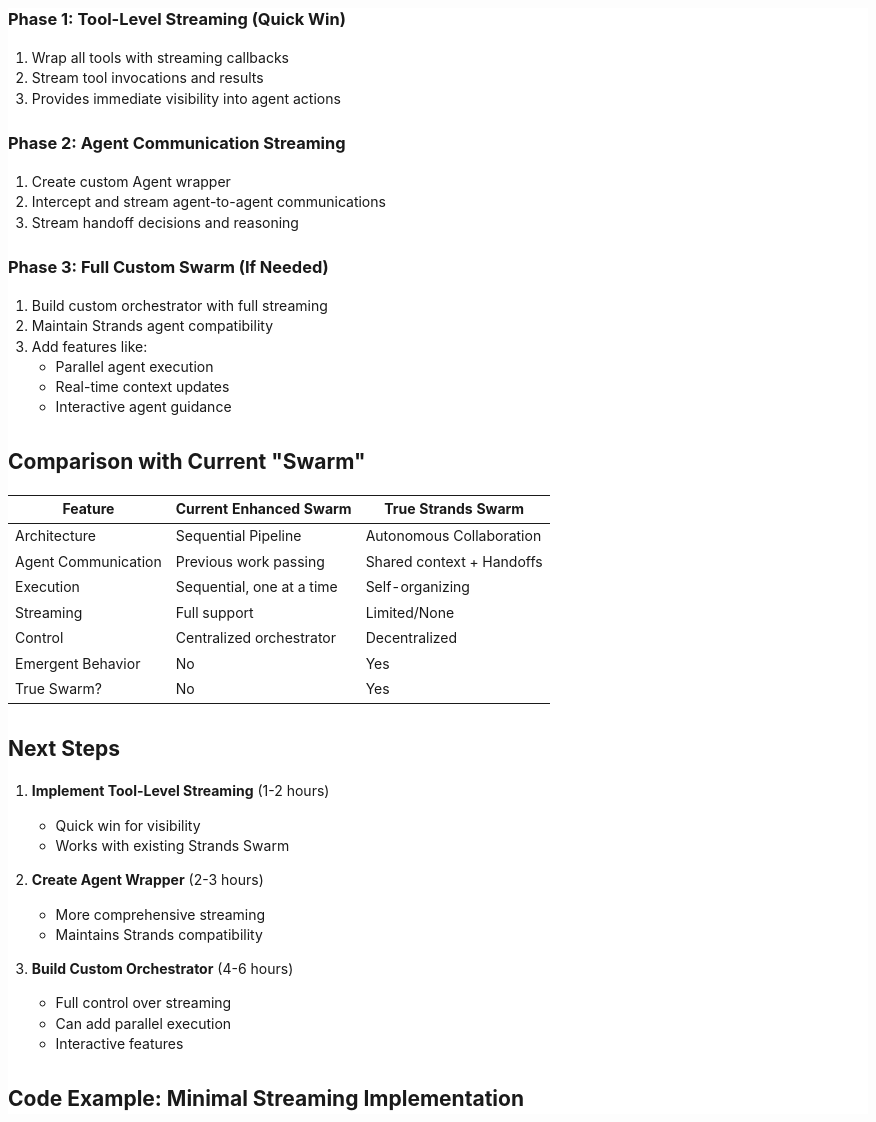 ### Phase 1: Tool-Level Streaming (Quick Win)
1. Wrap all tools with streaming callbacks
2. Stream tool invocations and results
3. Provides immediate visibility into agent actions

### Phase 2: Agent Communication Streaming
1. Create custom Agent wrapper
2. Intercept and stream agent-to-agent communications
3. Stream handoff decisions and reasoning

### Phase 3: Full Custom Swarm (If Needed)
1. Build custom orchestrator with full streaming
2. Maintain Strands agent compatibility
3. Add features like:
   - Parallel agent execution
   - Real-time context updates
   - Interactive agent guidance

## Comparison with Current "Swarm"

| Feature | Current Enhanced Swarm | True Strands Swarm |
|---------|----------------------|-------------------|
| Architecture | Sequential Pipeline | Autonomous Collaboration |
| Agent Communication | Previous work passing | Shared context + Handoffs |
| Execution | Sequential, one at a time | Self-organizing |
| Streaming | Full support | Limited/None |
| Control | Centralized orchestrator | Decentralized |
| Emergent Behavior | No | Yes |
| True Swarm? | No | Yes |

## Next Steps

1. **Implement Tool-Level Streaming** (1-2 hours)
   - Quick win for visibility
   - Works with existing Strands Swarm

2. **Create Agent Wrapper** (2-3 hours)
   - More comprehensive streaming
   - Maintains Strands compatibility

3. **Build Custom Orchestrator** (4-6 hours)
   - Full control over streaming
   - Can add parallel execution
   - Interactive features

## Code Example: Minimal Streaming Implementation
